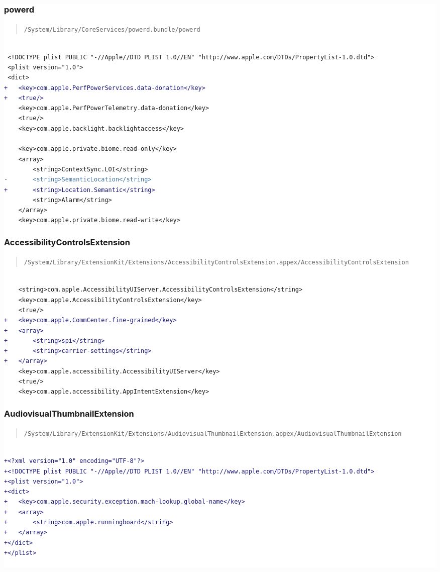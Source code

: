 ### powerd

> `/System/Library/CoreServices/powerd.bundle/powerd`

```diff

 <!DOCTYPE plist PUBLIC "-//Apple//DTD PLIST 1.0//EN" "http://www.apple.com/DTDs/PropertyList-1.0.dtd">
 <plist version="1.0">
 <dict>
+	<key>com.apple.PerfPowerServices.data-donation</key>
+	<true/>
 	<key>com.apple.PerfPowerTelemetry.data-donation</key>
 	<true/>
 	<key>com.apple.backlight.backlightaccess</key>

 	<key>com.apple.private.biome.read-only</key>
 	<array>
 		<string>ContextSync.LOI</string>
-		<string>SemanticLocation</string>
+		<string>Location.Semantic</string>
 		<string>Alarm</string>
 	</array>
 	<key>com.apple.private.biome.read-write</key>

```
### AccessibilityControlsExtension

> `/System/Library/ExtensionKit/Extensions/AccessibilityControlsExtension.appex/AccessibilityControlsExtension`

```diff

 	<string>com.apple.AccessibilityUIServer.AccessibilityControlsExtension</string>
 	<key>com.apple.AccessibilityControlsExtension</key>
 	<true/>
+	<key>com.apple.CommCenter.fine-grained</key>
+	<array>
+		<string>spi</string>
+		<string>carrier-settings</string>
+	</array>
 	<key>com.apple.accessibility.AccessibilityUIServer</key>
 	<true/>
 	<key>com.apple.accessibility.AppIntentExtension</key>

```
### AudiovisualThumbnailExtension

> `/System/Library/ExtensionKit/Extensions/AudiovisualThumbnailExtension.appex/AudiovisualThumbnailExtension`

```diff

+<?xml version="1.0" encoding="UTF-8"?>
+<!DOCTYPE plist PUBLIC "-//Apple//DTD PLIST 1.0//EN" "http://www.apple.com/DTDs/PropertyList-1.0.dtd">
+<plist version="1.0">
+<dict>
+	<key>com.apple.security.exception.mach-lookup.global-name</key>
+	<array>
+		<string>com.apple.runningboard</string>
+	</array>
+</dict>
+</plist>
 
```